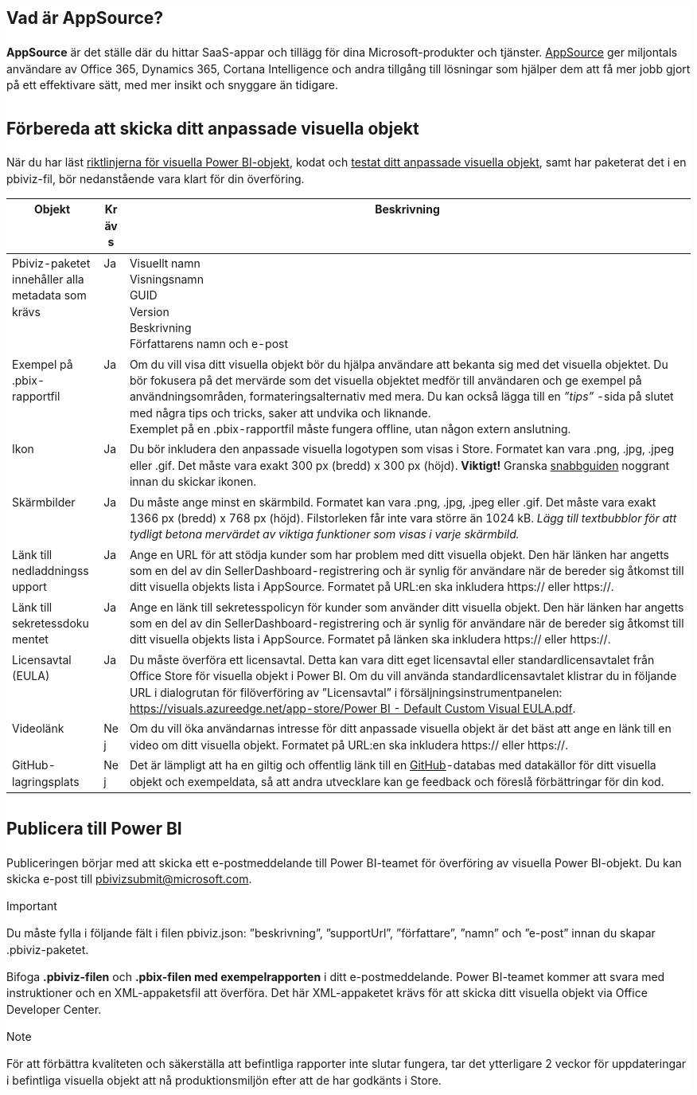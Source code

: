 ## <a name="what-is-appsource"></a>Vad är AppSource?

**AppSource** är det ställe där du hittar SaaS-appar och tillägg för dina Microsoft-produkter och tjänster. [AppSource](https://appsource.microsoft.com/marketplace/apps?product=power-bi-visuals) ger miljontals användare av Office 365, Dynamics 365, Cortana Intelligence och andra tillgång till lösningar som hjälper dem att få mer jobb gjort på ett effektivare sätt, med mer insikt och snyggare än tidigare.

## <a name="preparing-to-submit-your-custom-visual"></a>Förbereda att skicka ditt anpassade visuella objekt

När du har läst [riktlinjerna för visuella Power BI-objekt](guidelines-powerbi-visuals.md), kodat och [testat ditt anpassade visuella objekt](https://github.com/Microsoft/PowerBI-visuals/blob/master/Tutorial/SubmissionTesting.md), samt har paketerat det i en pbiviz-fil, bör nedanstående vara klart för din överföring.

| Objekt | Krävs | Beskrivning |
| --- | --- | --- |
| Pbiviz-paketet innehåller alla metadata som krävs |Ja |Visuellt namn<br>Visningsnamn<br>GUID<br>Version<br>Beskrivning<br>Författarens namn och e-post |
| Exempel på .pbix-rapportfil |Ja |Om du vill visa ditt visuella objekt bör du hjälpa användare att bekanta sig med det visuella objektet. Du bör fokusera på det mervärde som det visuella objektet medför till användaren och ge exempel på användningsområden, formateringsalternativ med mera. Du kan också lägga till en *”tips”* -sida på slutet med några tips och tricks, saker att undvika och liknande.<br>Exemplet på en .pbix-rapportfil måste fungera offline, utan någon extern anslutning. |
| Ikon |Ja |Du bör inkludera den anpassade visuella logotypen som visas i Store. Formatet kan vara .png, .jpg, .jpeg eller .gif. Det måste vara exakt 300 px (bredd) x 300 px (höjd). **Viktigt!** Granska [snabbguiden](https://docs.microsoft.com/office/dev/store/craft-effective-appsource-store-images) noggrant innan du skickar ikonen. |
| Skärmbilder |Ja |Du måste ange minst en skärmbild. Formatet kan vara .png, .jpg, .jpeg eller .gif. Det måste vara exakt 1366 px (bredd) x 768 px (höjd). Filstorleken får inte vara större än 1024 kB. *Lägg till textbubblor för att tydligt betona mervärdet av viktiga funktioner som visas i varje skärmbild.* |
| Länk till nedladdningssupport |Ja |Ange en URL för att stödja kunder som har problem med ditt visuella objekt. Den här länken har angetts som en del av din SellerDashboard-registrering och är synlig för användare när de bereder sig åtkomst till ditt visuella objekts lista i AppSource. Formatet på URL:en ska inkludera https:// eller https://. |
| Länk till sekretessdokumentet |Ja |Ange en länk till sekretesspolicyn för kunder som använder ditt visuella objekt. Den här länken har angetts som en del av din SellerDashboard-registrering och är synlig för användare när de bereder sig åtkomst till ditt visuella objekts lista i AppSource. Formatet på länken ska inkludera https:// eller https://. |
| Licensavtal (EULA) |Ja |Du måste överföra ett licensavtal. Detta kan vara ditt eget licensavtal eller standardlicensavtalet från Office Store för visuella objekt i Power BI. Om du vill använda standardlicensavtalet klistrar du in följande URL i dialogrutan för filöverföring av ”Licensavtal” i försäljningsinstrumentpanelen: [https://visuals.azureedge.net/app-store/Power BI - Default Custom Visual EULA.pdf](https://visuals.azureedge.net/app-store/Power%20BI%20-%20Default%20Custom%20Visual%20EULA.pdf). |
| Videolänk |Nej |Om du vill öka användarnas intresse för ditt anpassade visuella objekt är det bäst att ange en länk till en video om ditt visuella objekt. Formatet på URL:en ska inkludera https:// eller https://. |
| GitHub-lagringsplats |Nej |Det är lämpligt att ha en giltig och offentlig länk till en [GitHub](https://www.github.com)-databas med datakällor för ditt visuella objekt och exempeldata, så att andra utvecklare kan ge feedback och föreslå förbättringar för din kod. |

## <a name="submitting-to-power-bi"></a>Publicera till Power BI

Publiceringen börjar med att skicka ett e-postmeddelande till Power BI-teamet för överföring av visuella Power BI-objekt. Du kan skicka e-post till [pbivizsubmit@microsoft.com](mailto:pbivizsubmit@microsoft.com).

> [!IMPORTANT]
> Du måste fylla i följande fält i filen pbiviz.json: ”beskrivning”, ”supportUrl”, ”författare”, ”namn” och ”e-post” innan du skapar .pbiviz-paketet.

Bifoga **.pbiviz-filen** och **.pbix-filen med exempelrapporten** i ditt e-postmeddelande. Power BI-teamet kommer att svara med instruktioner och en XML-appaketsfil att överföra. Det här XML-appaketet krävs för att skicka ditt visuella objekt via Office Developer Center.

> [!NOTE]
> För att förbättra kvaliteten och säkerställa att befintliga rapporter inte slutar fungera, tar det ytterligare 2 veckor för uppdateringar i befintliga visuella objekt att nå produktionsmiljön efter att de har godkänts i Store.

